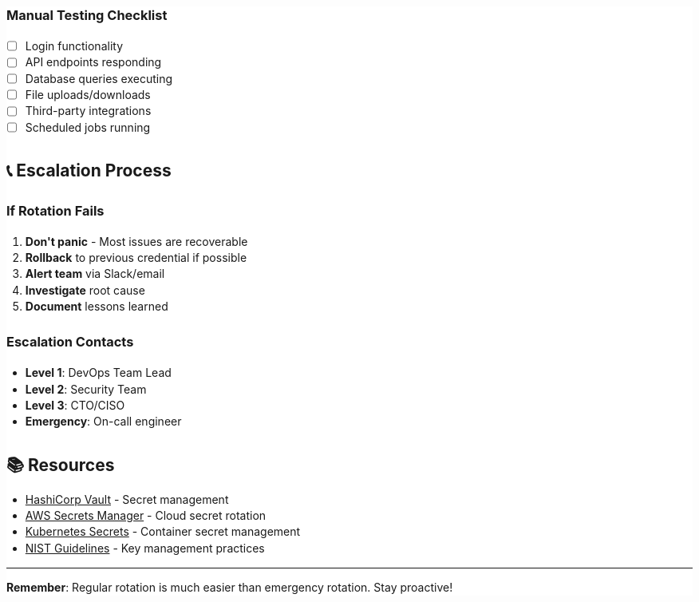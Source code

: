 ### Manual Testing Checklist
- [ ] Login functionality
- [ ] API endpoints responding
- [ ] Database queries executing
- [ ] File uploads/downloads
- [ ] Third-party integrations
- [ ] Scheduled jobs running

## 📞 Escalation Process

### If Rotation Fails
1. **Don't panic** - Most issues are recoverable
2. **Rollback** to previous credential if possible
3. **Alert team** via Slack/email
4. **Investigate** root cause
5. **Document** lessons learned

### Escalation Contacts
- **Level 1**: DevOps Team Lead
- **Level 2**: Security Team
- **Level 3**: CTO/CISO
- **Emergency**: On-call engineer

## 📚 Resources

- [HashiCorp Vault](https://www.vaultproject.io/) - Secret management
- [AWS Secrets Manager](https://aws.amazon.com/secrets-manager/) - Cloud secret rotation
- [Kubernetes Secrets](https://kubernetes.io/docs/concepts/configuration/secret/) - Container secret management
- [NIST Guidelines](https://csrc.nist.gov/publications/detail/sp/800-57-part-1/rev-5/final) - Key management practices

---

**Remember**: Regular rotation is much easier than emergency rotation. Stay proactive!